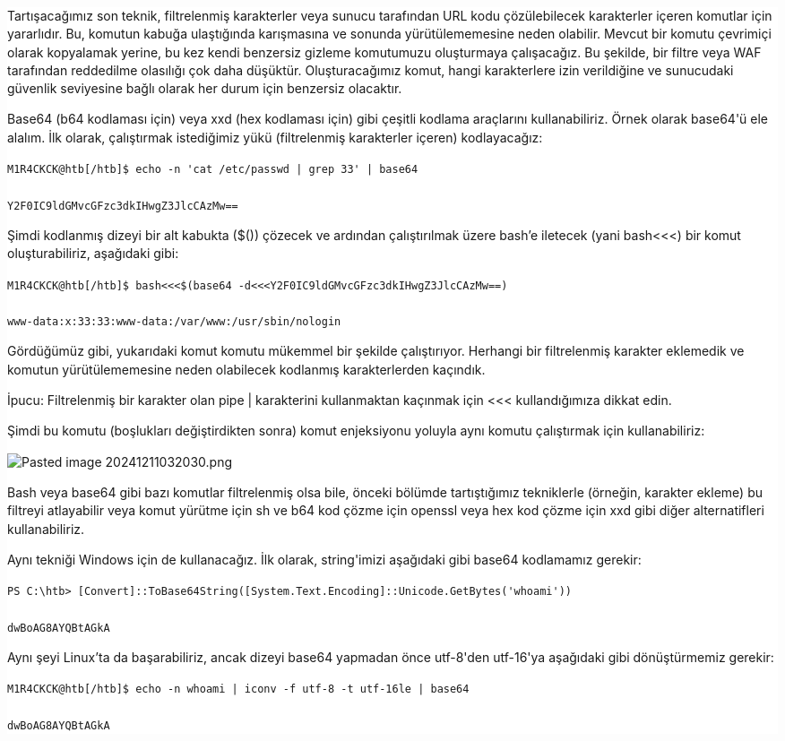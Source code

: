Tartışacağımız son teknik, filtrelenmiş karakterler veya sunucu tarafından URL kodu çözülebilecek karakterler içeren komutlar için yararlıdır. Bu, komutun kabuğa ulaştığında karışmasına ve sonunda yürütülememesine neden olabilir. Mevcut bir komutu çevrimiçi olarak kopyalamak yerine, bu kez kendi benzersiz gizleme komutumuzu oluşturmaya çalışacağız. Bu şekilde, bir filtre veya WAF tarafından reddedilme olasılığı çok daha düşüktür. Oluşturacağımız komut, hangi karakterlere izin verildiğine ve sunucudaki güvenlik seviyesine bağlı olarak her durum için benzersiz olacaktır.

Base64 (b64 kodlaması için) veya xxd (hex kodlaması için) gibi çeşitli kodlama araçlarını kullanabiliriz. Örnek olarak base64'ü ele alalım. İlk olarak, çalıştırmak istediğimiz yükü (filtrelenmiş karakterler içeren) kodlayacağız:

```shell-session
M1R4CKCK@htb[/htb]$ echo -n 'cat /etc/passwd | grep 33' | base64

Y2F0IC9ldGMvcGFzc3dkIHwgZ3JlcCAzMw==
```

Şimdi kodlanmış dizeyi bir alt kabukta ($()) çözecek ve ardından çalıştırılmak üzere bash’e iletecek (yani bash<<<) bir komut oluşturabiliriz, aşağıdaki gibi:

```shell-session
M1R4CKCK@htb[/htb]$ bash<<<$(base64 -d<<<Y2F0IC9ldGMvcGFzc3dkIHwgZ3JlcCAzMw==)

www-data:x:33:33:www-data:/var/www:/usr/sbin/nologin
```

Gördüğümüz gibi, yukarıdaki komut komutu mükemmel bir şekilde çalıştırıyor. Herhangi bir filtrelenmiş karakter eklemedik ve komutun yürütülememesine neden olabilecek kodlanmış karakterlerden kaçındık.

İpucu: Filtrelenmiş bir karakter olan pipe | karakterini kullanmaktan kaçınmak için <<< kullandığımıza dikkat edin.

Şimdi bu komutu (boşlukları değiştirdikten sonra) komut enjeksiyonu yoluyla aynı komutu çalıştırmak için kullanabiliriz:

![Pasted image 20241211032030.png](/img/user/resimler/Pasted%20image%2020241211032030.png)

Bash veya base64 gibi bazı komutlar filtrelenmiş olsa bile, önceki bölümde tartıştığımız tekniklerle (örneğin, karakter ekleme) bu filtreyi atlayabilir veya komut yürütme için sh ve b64 kod çözme için openssl veya hex kod çözme için xxd gibi diğer alternatifleri kullanabiliriz.

Aynı tekniği Windows için de kullanacağız. İlk olarak, string'imizi aşağıdaki gibi base64 kodlamamız gerekir:

```powershell-session
PS C:\htb> [Convert]::ToBase64String([System.Text.Encoding]::Unicode.GetBytes('whoami'))

dwBoAG8AYQBtAGkA
```

Aynı şeyi Linux’ta da başarabiliriz, ancak dizeyi base64 yapmadan önce utf-8'den utf-16'ya aşağıdaki gibi dönüştürmemiz gerekir:

```shell-session
M1R4CKCK@htb[/htb]$ echo -n whoami | iconv -f utf-8 -t utf-16le | base64

dwBoAG8AYQBtAGkA
```
